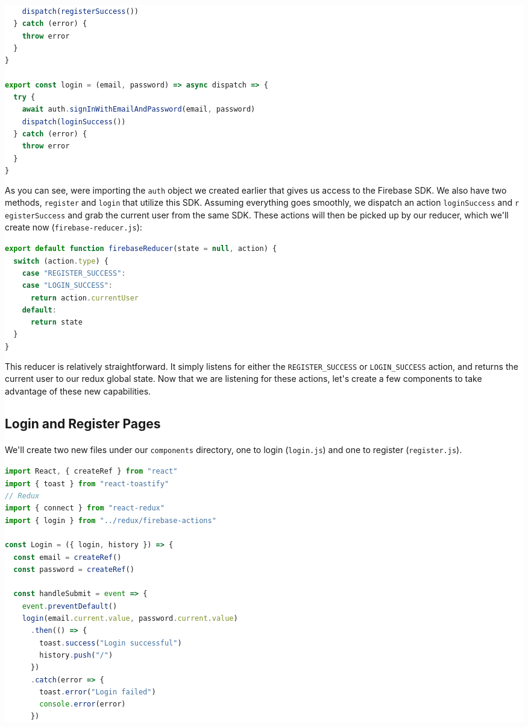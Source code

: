 ```javascript
    dispatch(registerSuccess())
  } catch (error) {
    throw error
  }
}

export const login = (email, password) => async dispatch => {
  try {
    await auth.signInWithEmailAndPassword(email, password)
    dispatch(loginSuccess())
  } catch (error) {
    throw error
  }
}
```

As you can see, were importing the `auth` object we created earlier that gives us access to the Firebase SDK. We also have two methods, `register` and `login` that utilize this SDK. Assuming everything goes smoothly, we dispatch an action `loginSuccess` and `registerSuccess` and grab the current user from the same SDK. These actions will then be picked up by our reducer, which we'll create now (`firebase-reducer.js`):

```javascript
export default function firebaseReducer(state = null, action) {
  switch (action.type) {
    case "REGISTER_SUCCESS":
    case "LOGIN_SUCCESS":
      return action.currentUser
    default:
      return state
  }
}
```

This reducer is relatively straightforward. It simply listens for either the `REGISTER_SUCCESS` or `LOGIN_SUCCESS` action, and returns the current user to our redux global state. Now that we are listening for these actions, let's create a few components to take advantage of these new capabilities.

## Login and Register Pages

We'll create two new files under our `components` directory, one to login (`login.js`) and one to register (`register.js`).

```javascript
import React, { createRef } from "react"
import { toast } from "react-toastify"
// Redux
import { connect } from "react-redux"
import { login } from "../redux/firebase-actions"

const Login = ({ login, history }) => {
  const email = createRef()
  const password = createRef()

  const handleSubmit = event => {
    event.preventDefault()
    login(email.current.value, password.current.value)
      .then(() => {
        toast.success("Login successful")
        history.push("/")
      })
      .catch(error => {
        toast.error("Login failed")
        console.error(error)
      })
```
